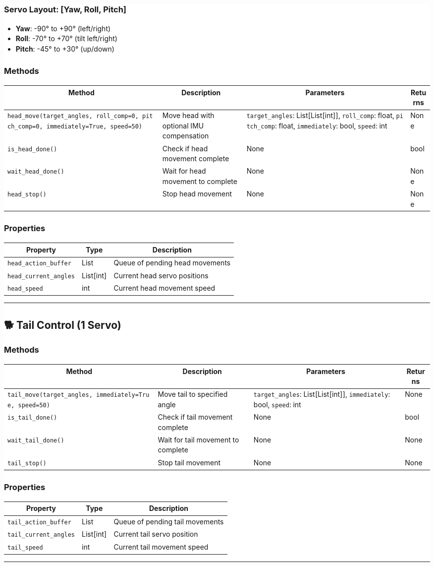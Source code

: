 ### Servo Layout: [Yaw, Roll, Pitch]
- **Yaw**: -90° to +90° (left/right)
- **Roll**: -70° to +70° (tilt left/right)  
- **Pitch**: -45° to +30° (up/down)

### Methods

| Method | Description | Parameters | Returns |
|--------|-------------|------------|---------|
| `head_move(target_angles, roll_comp=0, pitch_comp=0, immediately=True, speed=50)` | Move head with optional IMU compensation | `target_angles`: List[List[int]], `roll_comp`: float, `pitch_comp`: float, `immediately`: bool, `speed`: int | None |
| `is_head_done()` | Check if head movement complete | None | bool |
| `wait_head_done()` | Wait for head movement to complete | None | None |
| `head_stop()` | Stop head movement | None | None |

### Properties

| Property | Type | Description |
|----------|------|-------------|
| `head_action_buffer` | List | Queue of pending head movements |
| `head_current_angles` | List[int] | Current head servo positions |
| `head_speed` | int | Current head movement speed |

---

## 🐕 Tail Control (1 Servo)

### Methods

| Method | Description | Parameters | Returns |
|--------|-------------|------------|---------|
| `tail_move(target_angles, immediately=True, speed=50)` | Move tail to specified angle | `target_angles`: List[List[int]], `immediately`: bool, `speed`: int | None |
| `is_tail_done()` | Check if tail movement complete | None | bool |
| `wait_tail_done()` | Wait for tail movement to complete | None | None |
| `tail_stop()` | Stop tail movement | None | None |

### Properties

| Property | Type | Description |
|----------|------|-------------|
| `tail_action_buffer` | List | Queue of pending tail movements |
| `tail_current_angles` | List[int] | Current tail servo position |
| `tail_speed` | int | Current tail movement speed |

---